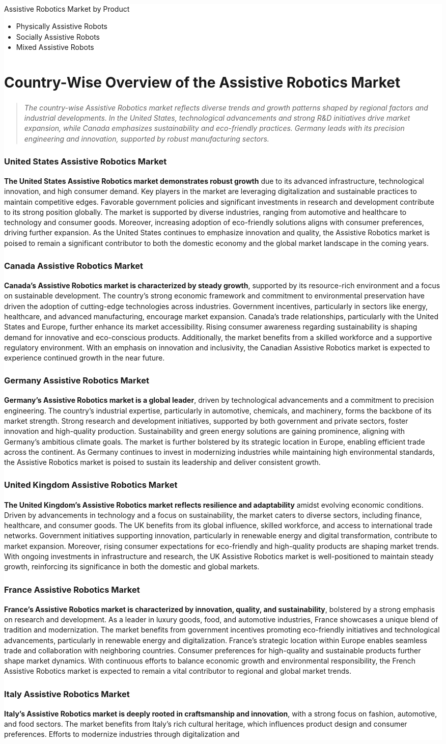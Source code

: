 Assistive Robotics Market by Product</h3><ul><li>Physically Assistive Robots</li><li>Socially Assistive Robots</li><li>Mixed Assistive Robots</li></ul><h1><span class="">Country-Wise Overview of the Assistive Robotics Market<br /></span></h1><blockquote><p><em><span class="">The country-wise Assistive Robotics market reflects diverse trends and growth patterns shaped by regional factors and industrial developments. In the United States, technological advancements and strong R&amp;D initiatives drive market expansion, while Canada emphasizes sustainability and eco-friendly practices. Germany leads with its precision engineering and innovation, supported by robust manufacturing sectors.</span></em></p></blockquote><h3><strong>United States Assistive Robotics Market</strong></h3><p><strong>The United States Assistive Robotics market demonstrates robust growth</strong> due to its advanced infrastructure, technological innovation, and high consumer demand. Key players in the market are leveraging digitalization and sustainable practices to maintain competitive edges. Favorable government policies and significant investments in research and development contribute to its strong position globally. The market is supported by diverse industries, ranging from automotive and healthcare to technology and consumer goods. Moreover, increasing adoption of eco-friendly solutions aligns with consumer preferences, driving further expansion. As the United States continues to emphasize innovation and quality, the Assistive Robotics market is poised to remain a significant contributor to both the domestic economy and the global market landscape in the coming years.</p><h3><strong>Canada Assistive Robotics Market</strong></h3><p><strong>Canada&rsquo;s Assistive Robotics market is characterized by steady growth</strong>, supported by its resource-rich environment and a focus on sustainable development. The country&rsquo;s strong economic framework and commitment to environmental preservation have driven the adoption of cutting-edge technologies across industries. Government incentives, particularly in sectors like energy, healthcare, and advanced manufacturing, encourage market expansion. Canada&rsquo;s trade relationships, particularly with the United States and Europe, further enhance its market accessibility. Rising consumer awareness regarding sustainability is shaping demand for innovative and eco-conscious products. Additionally, the market benefits from a skilled workforce and a supportive regulatory environment. With an emphasis on innovation and inclusivity, the Canadian Assistive Robotics market is expected to experience continued growth in the near future.</p><h3><strong>Germany Assistive Robotics Market</strong></h3><p><strong>Germany&rsquo;s Assistive Robotics market is a global leader</strong>, driven by technological advancements and a commitment to precision engineering. The country&rsquo;s industrial expertise, particularly in automotive, chemicals, and machinery, forms the backbone of its market strength. Strong research and development initiatives, supported by both government and private sectors, foster innovation and high-quality production. Sustainability and green energy solutions are gaining prominence, aligning with Germany&rsquo;s ambitious climate goals. The market is further bolstered by its strategic location in Europe, enabling efficient trade across the continent. As Germany continues to invest in modernizing industries while maintaining high environmental standards, the Assistive Robotics market is poised to sustain its leadership and deliver consistent growth.</p><h3><strong>United Kingdom Assistive Robotics Market</strong></h3><p><strong>The United Kingdom&rsquo;s Assistive Robotics market reflects resilience and adaptability</strong> amidst evolving economic conditions. Driven by advancements in technology and a focus on sustainability, the market caters to diverse sectors, including finance, healthcare, and consumer goods. The UK benefits from its global influence, skilled workforce, and access to international trade networks. Government initiatives supporting innovation, particularly in renewable energy and digital transformation, contribute to market expansion. Moreover, rising consumer expectations for eco-friendly and high-quality products are shaping market trends. With ongoing investments in infrastructure and research, the UK Assistive Robotics market is well-positioned to maintain steady growth, reinforcing its significance in both the domestic and global markets.</p><h3><strong>France Assistive Robotics Market</strong></h3><p><strong>France&rsquo;s Assistive Robotics market is characterized by innovation, quality, and sustainability</strong>, bolstered by a strong emphasis on research and development. As a leader in luxury goods, food, and automotive industries, France showcases a unique blend of tradition and modernization. The market benefits from government incentives promoting eco-friendly initiatives and technological advancements, particularly in renewable energy and digitalization. France&rsquo;s strategic location within Europe enables seamless trade and collaboration with neighboring countries. Consumer preferences for high-quality and sustainable products further shape market dynamics. With continuous efforts to balance economic growth and environmental responsibility, the French Assistive Robotics market is expected to remain a vital contributor to regional and global market trends.</p><h3><strong>Italy Assistive Robotics Market</strong></h3><p><strong>Italy&rsquo;s Assistive Robotics market is deeply rooted in craftsmanship and innovation</strong>, with a strong focus on fashion, automotive, and food sectors. The market benefits from Italy&rsquo;s rich cultural heritage, which influences product design and consumer preferences. Efforts to modernize industries through digitalization and